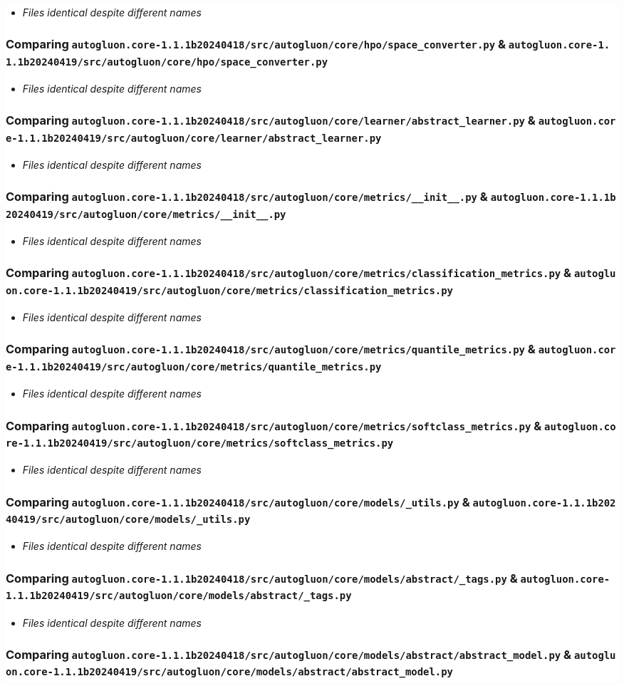  * *Files identical despite different names*

### Comparing `autogluon.core-1.1.1b20240418/src/autogluon/core/hpo/space_converter.py` & `autogluon.core-1.1.1b20240419/src/autogluon/core/hpo/space_converter.py`

 * *Files identical despite different names*

### Comparing `autogluon.core-1.1.1b20240418/src/autogluon/core/learner/abstract_learner.py` & `autogluon.core-1.1.1b20240419/src/autogluon/core/learner/abstract_learner.py`

 * *Files identical despite different names*

### Comparing `autogluon.core-1.1.1b20240418/src/autogluon/core/metrics/__init__.py` & `autogluon.core-1.1.1b20240419/src/autogluon/core/metrics/__init__.py`

 * *Files identical despite different names*

### Comparing `autogluon.core-1.1.1b20240418/src/autogluon/core/metrics/classification_metrics.py` & `autogluon.core-1.1.1b20240419/src/autogluon/core/metrics/classification_metrics.py`

 * *Files identical despite different names*

### Comparing `autogluon.core-1.1.1b20240418/src/autogluon/core/metrics/quantile_metrics.py` & `autogluon.core-1.1.1b20240419/src/autogluon/core/metrics/quantile_metrics.py`

 * *Files identical despite different names*

### Comparing `autogluon.core-1.1.1b20240418/src/autogluon/core/metrics/softclass_metrics.py` & `autogluon.core-1.1.1b20240419/src/autogluon/core/metrics/softclass_metrics.py`

 * *Files identical despite different names*

### Comparing `autogluon.core-1.1.1b20240418/src/autogluon/core/models/_utils.py` & `autogluon.core-1.1.1b20240419/src/autogluon/core/models/_utils.py`

 * *Files identical despite different names*

### Comparing `autogluon.core-1.1.1b20240418/src/autogluon/core/models/abstract/_tags.py` & `autogluon.core-1.1.1b20240419/src/autogluon/core/models/abstract/_tags.py`

 * *Files identical despite different names*

### Comparing `autogluon.core-1.1.1b20240418/src/autogluon/core/models/abstract/abstract_model.py` & `autogluon.core-1.1.1b20240419/src/autogluon/core/models/abstract/abstract_model.py`
